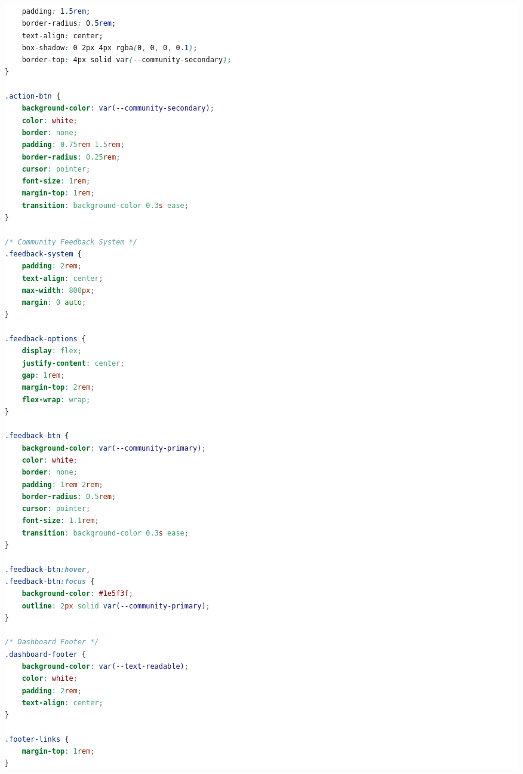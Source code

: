 ```css
    padding: 1.5rem;
    border-radius: 0.5rem;
    text-align: center;
    box-shadow: 0 2px 4px rgba(0, 0, 0, 0.1);
    border-top: 4px solid var(--community-secondary);
}

.action-btn {
    background-color: var(--community-secondary);
    color: white;
    border: none;
    padding: 0.75rem 1.5rem;
    border-radius: 0.25rem;
    cursor: pointer;
    font-size: 1rem;
    margin-top: 1rem;
    transition: background-color 0.3s ease;
}

/* Community Feedback System */
.feedback-system {
    padding: 2rem;
    text-align: center;
    max-width: 800px;
    margin: 0 auto;
}

.feedback-options {
    display: flex;
    justify-content: center;
    gap: 1rem;
    margin-top: 2rem;
    flex-wrap: wrap;
}

.feedback-btn {
    background-color: var(--community-primary);
    color: white;
    border: none;
    padding: 1rem 2rem;
    border-radius: 0.5rem;
    cursor: pointer;
    font-size: 1.1rem;
    transition: background-color 0.3s ease;
}

.feedback-btn:hover,
.feedback-btn:focus {
    background-color: #1e5f3f;
    outline: 2px solid var(--community-primary);
}

/* Dashboard Footer */
.dashboard-footer {
    background-color: var(--text-readable);
    color: white;
    padding: 2rem;
    text-align: center;
}

.footer-links {
    margin-top: 1rem;
}
```